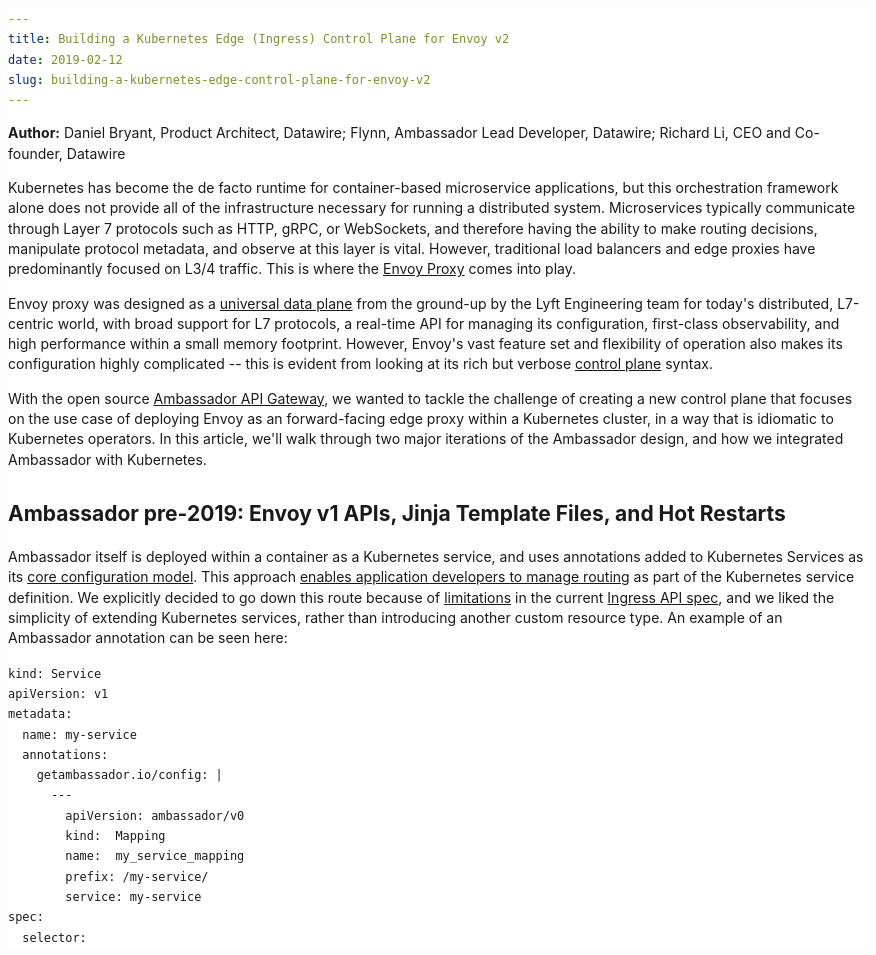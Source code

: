 ```yaml
---
title: Building a Kubernetes Edge (Ingress) Control Plane for Envoy v2
date: 2019-02-12
slug: building-a-kubernetes-edge-control-plane-for-envoy-v2
---
```



**Author:**
Daniel Bryant, Product Architect, Datawire;
Flynn, Ambassador Lead Developer, Datawire;
Richard Li, CEO and Co-founder, Datawire


Kubernetes has become the de facto runtime for container-based microservice applications, but this orchestration framework alone does not provide all of the infrastructure necessary for running a distributed system. Microservices typically communicate through Layer 7 protocols such as HTTP, gRPC, or WebSockets, and therefore having the ability to make routing decisions, manipulate protocol metadata, and observe at this layer is vital. However, traditional load balancers and edge proxies have predominantly focused on L3/4 traffic. This is where the [Envoy Proxy](https://www.envoyproxy.io/) comes into play.

Envoy proxy was designed as a [universal data plane](https://blog.envoyproxy.io/the-universal-data-plane-api-d15cec7a) from the ground-up by the Lyft Engineering team for today's distributed, L7-centric world, with broad support for L7 protocols, a real-time API for managing its configuration, first-class observability, and high performance within a small memory footprint. However, Envoy's vast feature set and flexibility of operation also makes its configuration highly complicated -- this is evident from looking at its rich but verbose [control plane](https://blog.envoyproxy.io/service-mesh-data-plane-vs-control-plane-2774e720f7fc) syntax.

With the open source [Ambassador API Gateway](https://www.getambassador.io), we wanted to tackle the challenge of creating a new control plane that focuses on the use case of deploying Envoy as an forward-facing edge proxy within a Kubernetes cluster, in a way that is idiomatic to Kubernetes operators. In this article, we'll walk through two major iterations of the Ambassador design, and how we integrated Ambassador with Kubernetes.


## Ambassador pre-2019: Envoy v1 APIs, Jinja Template Files, and Hot Restarts

Ambassador itself is deployed within a container as a Kubernetes service, and uses annotations added to Kubernetes Services as its [core configuration model](https://www.getambassador.io/reference/configuration). This approach [enables application developers to manage routing](https://www.getambassador.io/concepts/developers) as part of the Kubernetes service definition. We explicitly decided to go down this route because of [limitations](https://blog.getambassador.io/kubernetes-ingress-nodeport-load-balancers-and-ingress-controllers-6e29f1c44f2d) in the current [Ingress API spec](https://kubernetes.io/docs/concepts/services-networking/ingress/), and we liked the simplicity of extending Kubernetes services, rather than introducing another custom resource type. An example of an Ambassador annotation can be seen here:


```
kind: Service
apiVersion: v1
metadata:
  name: my-service
  annotations:
    getambassador.io/config: |
      ---
        apiVersion: ambassador/v0
        kind:  Mapping
        name:  my_service_mapping
        prefix: /my-service/
        service: my-service
spec:
  selector:
```